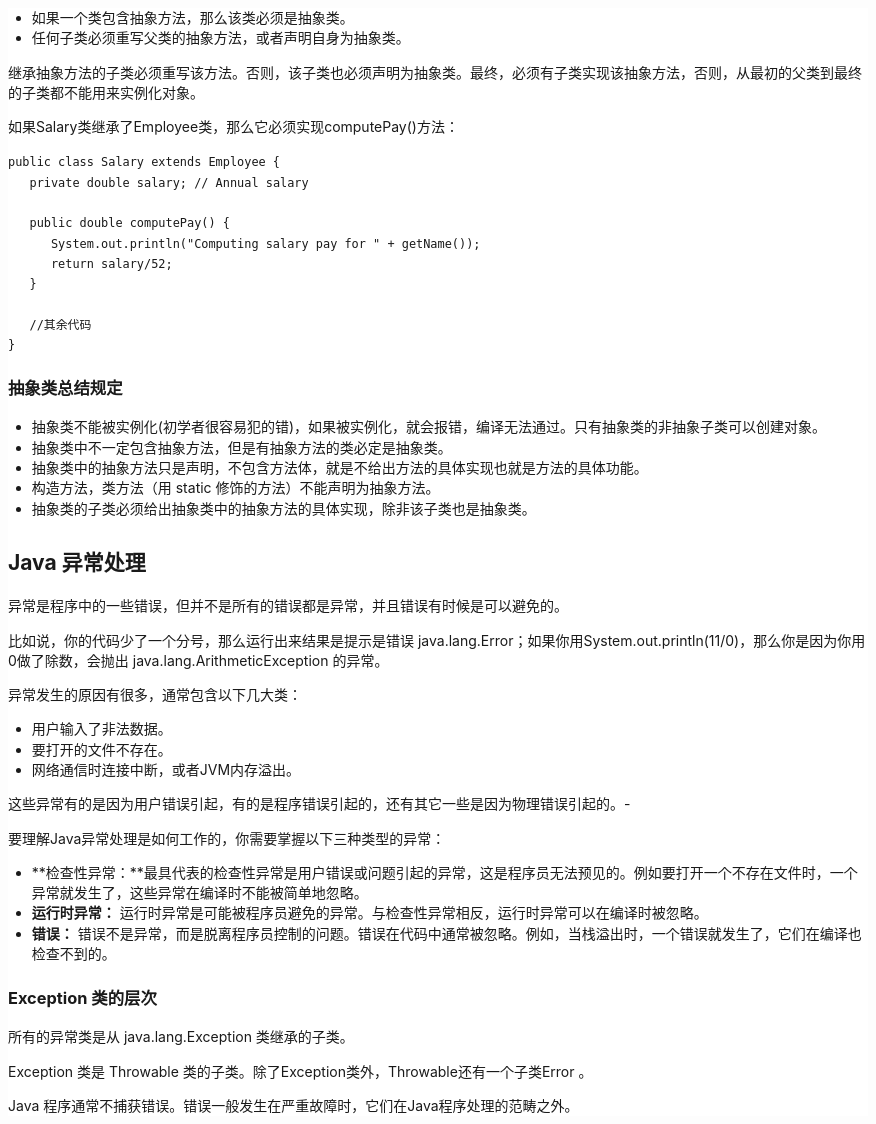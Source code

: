 * 如果一个类包含抽象方法，那么该类必须是抽象类。
* 任何子类必须重写父类的抽象方法，或者声明自身为抽象类。

继承抽象方法的子类必须重写该方法。否则，该子类也必须声明为抽象类。最终，必须有子类实现该抽象方法，否则，从最初的父类到最终的子类都不能用来实例化对象。

如果Salary类继承了Employee类，那么它必须实现computePay()方法：

```
public class Salary extends Employee {
   private double salary; // Annual salary

   public double computePay() {
      System.out.println("Computing salary pay for " + getName());
      return salary/52;
   }

   //其余代码
}
```

### 抽象类总结规定 <a href="#wi9hb" id="wi9hb"></a>

* 抽象类不能被实例化(初学者很容易犯的错)，如果被实例化，就会报错，编译无法通过。只有抽象类的非抽象子类可以创建对象。
* 抽象类中不一定包含抽象方法，但是有抽象方法的类必定是抽象类。
* 抽象类中的抽象方法只是声明，不包含方法体，就是不给出方法的具体实现也就是方法的具体功能。
* 构造方法，类方法（用 static 修饰的方法）不能声明为抽象方法。
* 抽象类的子类必须给出抽象类中的抽象方法的具体实现，除非该子类也是抽象类。

## Java 异常处理 <a href="#hwxj8" id="hwxj8"></a>

异常是程序中的一些错误，但并不是所有的错误都是异常，并且错误有时候是可以避免的。

比如说，你的代码少了一个分号，那么运行出来结果是提示是错误 java.lang.Error；如果你用System.out.println(11/0)，那么你是因为你用0做了除数，会抛出 java.lang.ArithmeticException 的异常。

异常发生的原因有很多，通常包含以下几大类：

* 用户输入了非法数据。
* 要打开的文件不存在。
* 网络通信时连接中断，或者JVM内存溢出。

这些异常有的是因为用户错误引起，有的是程序错误引起的，还有其它一些是因为物理错误引起的。-

要理解Java异常处理是如何工作的，你需要掌握以下三种类型的异常：

* **检查性异常：**最具代表的检查性异常是用户错误或问题引起的异常，这是程序员无法预见的。例如要打开一个不存在文件时，一个异常就发生了，这些异常在编译时不能被简单地忽略。
* **运行时异常：** 运行时异常是可能被程序员避免的异常。与检查性异常相反，运行时异常可以在编译时被忽略。
* **错误：** 错误不是异常，而是脱离程序员控制的问题。错误在代码中通常被忽略。例如，当栈溢出时，一个错误就发生了，它们在编译也检查不到的。

### Exception 类的层次 <a href="#rycgk" id="rycgk"></a>

所有的异常类是从 java.lang.Exception 类继承的子类。

Exception 类是 Throwable 类的子类。除了Exception类外，Throwable还有一个子类Error 。

Java 程序通常不捕获错误。错误一般发生在严重故障时，它们在Java程序处理的范畴之外。
